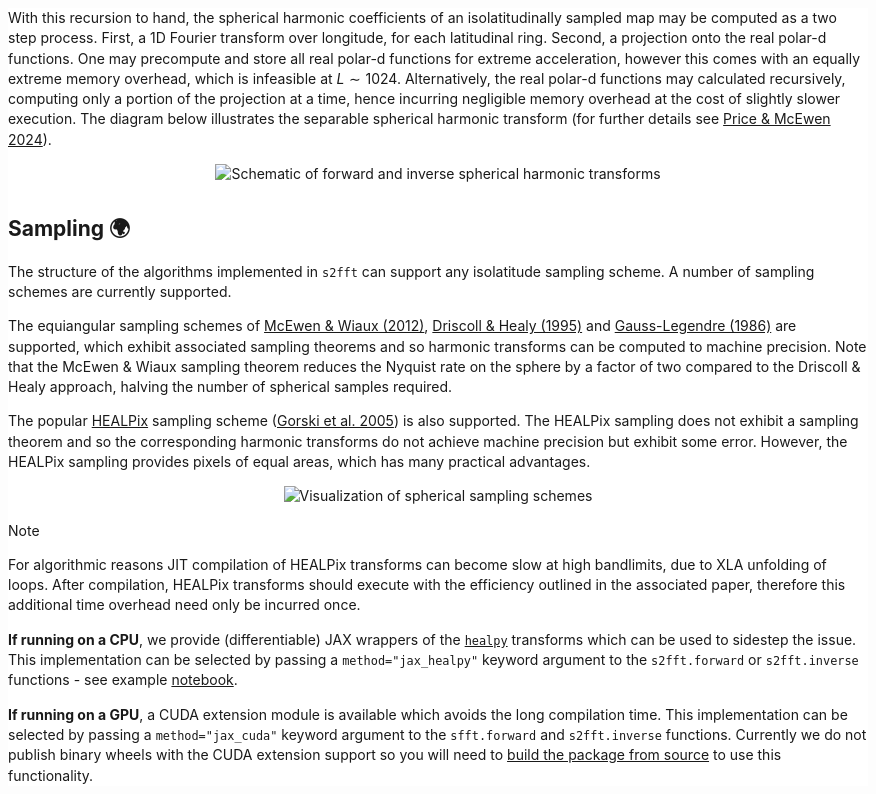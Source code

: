 With this recursion to hand, the spherical harmonic coefficients of an
isolatitudinally sampled map may be computed as a two step process. First,
a 1D Fourier transform over longitude, for each latitudinal ring. Second,
a projection onto the real polar-d functions. One may precompute and store
all real polar-d functions for extreme acceleration, however this comes
with an equally extreme memory overhead, which is infeasible at $L \sim 1024$.
Alternatively, the real polar-d functions may calculated recursively,
computing only a portion of the projection at a time, hence incurring
negligible memory overhead at the cost of slightly slower execution. The
diagram below illustrates the separable spherical harmonic transform
(for further details see [Price & McEwen 2024]((https://arxiv.org/abs/2311.14670))).

<div style="text-align: center;" align="center">
<img class="dark-light" alt="Schematic of forward and inverse spherical harmonic transforms" src="https://raw.githubusercontent.com/astro-informatics/s2fft/main/docs/assets/figures/sax_schematic_legend_darkmode.png" />
</div>

## Sampling 🌍

The structure of the algorithms implemented in `s2fft` can support any
isolatitude sampling scheme. A number of sampling schemes are currently
supported.

The equiangular sampling schemes of [McEwen & Wiaux
(2012)](https://arxiv.org/abs/1110.6298), [Driscoll & Healy
(1995)](https://www.sciencedirect.com/science/article/pii/S0196885884710086)
and [Gauss-Legendre (1986)](https://link.springer.com/article/10.1007/BF02519350)
are supported, which exhibit associated sampling theorems and so
harmonic transforms can be computed to machine precision. Note that the
McEwen & Wiaux sampling theorem reduces the Nyquist rate on the sphere
by a factor of two compared to the Driscoll & Healy approach, halving
the number of spherical samples required.

The popular [HEALPix](https://healpix.jpl.nasa.gov) sampling scheme
([Gorski et al. 2005](https://arxiv.org/abs/astro-ph/0409513)) is also
supported. The HEALPix sampling does not exhibit a sampling theorem and
so the corresponding harmonic transforms do not achieve machine
precision but exhibit some error. However, the HEALPix sampling provides
pixels of equal areas, which has many practical advantages.

<div style="text-align: center;" align="center">
<img class="dark-light" alt="Visualization of spherical sampling schemes" src="https://raw.githubusercontent.com/astro-informatics/s2fft/main/docs/assets/figures/spherical_sampling.png" width="700">
</div>

> [!NOTE]
> For algorithmic reasons JIT compilation of HEALPix transforms can become slow at high bandlimits, due to XLA unfolding of loops.
> After compilation, HEALPix transforms should execute with the efficiency outlined in the associated paper, therefore this additional time overhead need only be incurred once.
>
> __If running on a CPU__, we provide (differentiable) JAX wrappers of the [`healpy`](https://healpy.readthedocs.io/en/latest/) transforms which can be used to sidestep the issue.
> This implementation can be selected by passing a `method="jax_healpy"` keyword argument to the `s2fft.forward` or `s2fft.inverse` functions -
> see example [notebook](https://astro-informatics.github.io/s2fft/tutorials/spherical_harmonic/JAX_HEALPix_backend.html).
>
> __If running on a GPU__, a CUDA extension module is available which avoids the long compilation time.
> This implementation can be selected by passing a `method="jax_cuda"` keyword argument to the `sfft.forward` and `s2fft.inverse` functions.
> Currently we do not publish binary wheels with the CUDA extension support so you will need to [build the package from source](#cuda-extension-support) to use this functionality.
